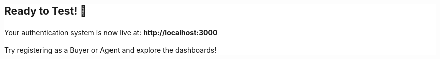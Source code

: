 
## Ready to Test! 🚀

Your authentication system is now live at:
**http://localhost:3000**

Try registering as a Buyer or Agent and explore the dashboards!
